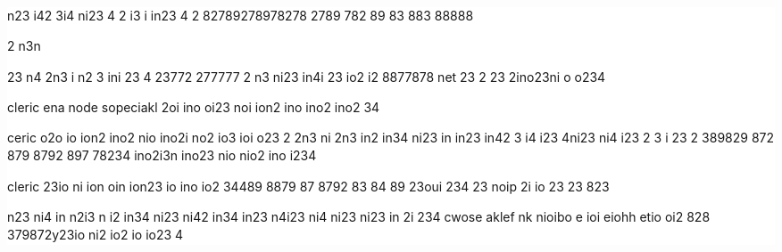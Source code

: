  n23
 i42
 3i4 
ni23
 4 2
i3
 i
 in23 4 2 82789278978278 2789 782 89 83 883 88888  

2 n3n

23 
n4 
2n3 i
n2
3 ini 23 4 23772  277777  2 n3
 ni23 in4i 23 io2 i2 8877878   net  23 2 23 2ino23ni o o234 

cleric 
  ena  node sopeciakl 2oi ino oi23 noi ion2 ino ino2 ino2 34 

ceric  o2o io ion2 ino2 nio ino2i no2 io3 ioi o23 2 
 2n3 
 ni 
2n3 
in2
 in34
 ni23
 in
 in23
 in42
3 i4 
i23
 4ni23
 ni4 
i23
 2
3 i 23  2 389829 872 879 8792 897 78234   ino2i3n ino23 nio nio2 ino i234 

cleric  23io ni ion oin ion23 io ino io2 34489 8879 87 8792 83 84 89 23oui 234  23   noip 2i io 23 23 823 


n23
ni4
in 
n2i3 n
i2
 in34
 ni23
 ni42
 in34
 in23
 n4i23
 ni4
 ni23
 ni23 
in
 2i
234  cwose aklef nk nioibo e ioi eiohh etio  oi2 828 379872y23io ni2 io2 io io23 4 
